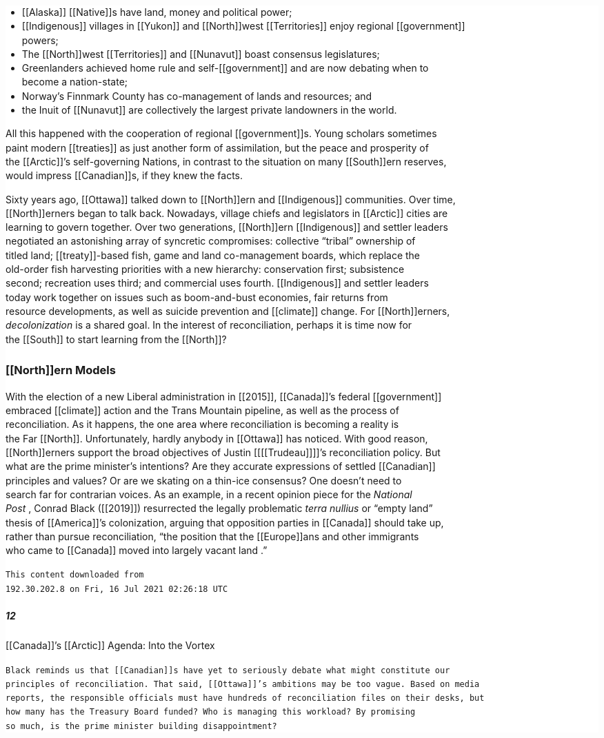 - [[Alaska]] [[Native]]s have land, money and political power;
- [[Indigenous]] villages in [[Yukon]] and [[North]]west [[Territories]] enjoy regional [[government]]  
  powers;
- The [[North]]west [[Territories]] and [[Nunavut]] boast consensus legislatures;
- Greenlanders achieved home rule and self-[[government]] and are now debating when to  
  become a nation-state;
- Norway’s Finnmark County has co-management of lands and resources; and
- the Inuit of [[Nunavut]] are collectively the largest private landowners in the world.

All this happened with the cooperation of regional [[government]]s. Young scholars sometimes  
paint modern [[treaties]] as just another form of assimilation, but the peace and prosperity of  
the [[Arctic]]’s self-governing Nations, in contrast to the situation on many [[South]]ern reserves,  
would impress [[Canadian]]s, if they knew the facts.

Sixty years ago, [[Ottawa]] talked down to [[North]]ern and [[Indigenous]] communities. Over time,  
[[North]]erners began to talk back. Nowadays, village chiefs and legislators in [[Arctic]] cities are  
learning to govern together. Over two generations, [[North]]ern [[Indigenous]] and settler leaders  
negotiated an astonishing array of syncretic compromises: collective “tribal” ownership of  
titled land; [[treaty]]-based fish, game and land co-management boards, which replace the  
old-order fish harvesting priorities with a new hierarchy: conservation first; subsistence  
second; recreation uses third; and commercial uses fourth. [[Indigenous]] and settler leaders  
today work together on issues such as boom-and-bust economies, fair returns from  
resource developments, as well as suicide prevention and [[climate]] change. For [[North]]erners,  
_decolonization_ is a shared goal. In the interest of reconciliation, perhaps it is time now for  
the [[South]] to start learning from the [[North]]?

### [[North]]ern Models

With the election of a new Liberal administration in [[2015]], [[Canada]]’s federal [[government]]  
embraced [[climate]] action and the Trans Mountain pipeline, as well as the process of  
reconciliation. As it happens, the one area where reconciliation is becoming a reality is  
the Far [[North]]. Unfortunately, hardly anybody in [[Ottawa]] has noticed. With good reason,  
[[North]]erners support the broad objectives of Justin [[[[Trudeau]]]]’s reconciliation policy. But  
what are the prime minister’s intentions? Are they accurate expressions of settled [[Canadian]]  
principles and values? Or are we skating on a thin-ice consensus? One doesn’t need to  
search far for contrarian voices. As an example, in a recent opinion piece for the _National  
Post_ , Conrad Black ([[2019]]) resurrected the legally problematic _terra nullius_ or “empty land”  
thesis of [[America]]’s colonization, arguing that opposition parties in [[Canada]] should take up,  
rather than pursue reconciliation, “the position that the [[Europe]]ans and other immigrants  
who came to [[Canada]] moved into largely vacant land .”

```
This content downloaded from
192.30.202.8 on Fri, 16 Jul 2021 02:26:18 UTC
```

##### 12

[[Canada]]’s [[Arctic]] Agenda: Into the Vortex

```
Black reminds us that [[Canadian]]s have yet to seriously debate what might constitute our
principles of reconciliation. That said, [[Ottawa]]’s ambitions may be too vague. Based on media
reports, the responsible officials must have hundreds of reconciliation files on their desks, but
how many has the Treasury Board funded? Who is managing this workload? By promising
so much, is the prime minister building disappointment?
```
